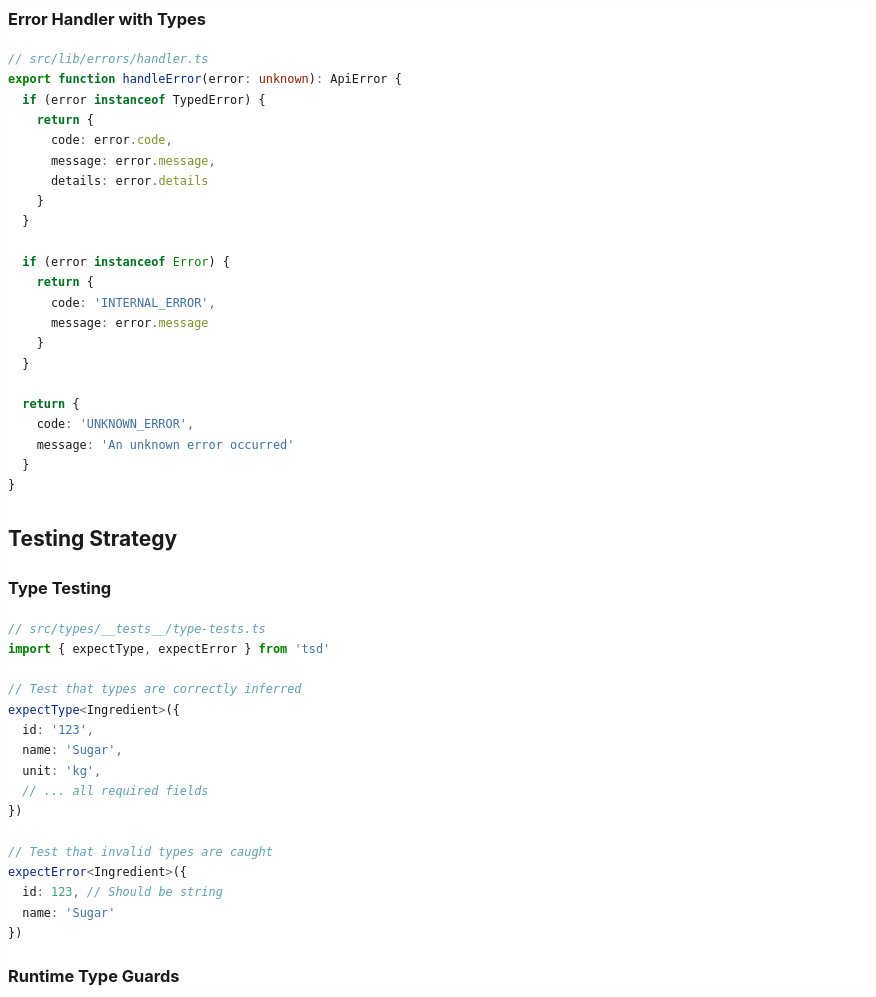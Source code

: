 ### Error Handler with Types

```typescript
// src/lib/errors/handler.ts
export function handleError(error: unknown): ApiError {
  if (error instanceof TypedError) {
    return {
      code: error.code,
      message: error.message,
      details: error.details
    }
  }
  
  if (error instanceof Error) {
    return {
      code: 'INTERNAL_ERROR',
      message: error.message
    }
  }
  
  return {
    code: 'UNKNOWN_ERROR',
    message: 'An unknown error occurred'
  }
}
```

## Testing Strategy

### Type Testing

```typescript
// src/types/__tests__/type-tests.ts
import { expectType, expectError } from 'tsd'

// Test that types are correctly inferred
expectType<Ingredient>({
  id: '123',
  name: 'Sugar',
  unit: 'kg',
  // ... all required fields
})

// Test that invalid types are caught
expectError<Ingredient>({
  id: 123, // Should be string
  name: 'Sugar'
})
```

### Runtime Type Guards
